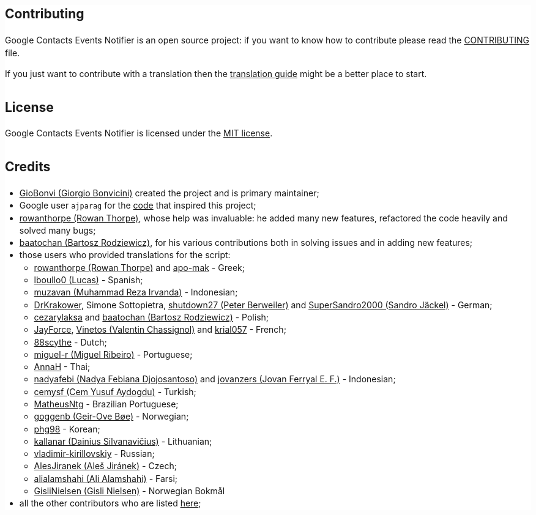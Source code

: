 ## Contributing

Google Contacts Events Notifier is an open source project: if you want to
know how to contribute please read the [CONTRIBUTING][Contributing file] file.

If you just want to contribute with a translation then the [translation
guide][Translation guide] might be a better place to start.

## License

Google Contacts Events Notifier is licensed under the [MIT license][License
file].

## Credits

- [GioBonvi (Giorgio Bonvicini)][Github GioBonvi] created the project and is
  primary maintainer;
- Google user `ajparag` for the [code][Original Google Help Forum post] that
  inspired this project;
- [rowanthorpe (Rowan Thorpe)][GitHub rowanthorpe], whose help was invaluable:
  he added many new features, refactored the code heavily and solved many bugs;
- [baatochan (Bartosz Rodziewicz)][Github baatochan], for his various contributions
  both in solving issues and in adding new features;
- those users who provided translations for the script:
  - [rowanthorpe (Rowan Thorpe)][GitHub rowanthorpe] and [apo-mak][Github apo-mak
    ] - Greek;
  - [lboullo0 (Lucas)][Github lboullo0] - Spanish;
  - [muzavan (Muhammad Reza Irvanda)][Github muzavan] - Indonesian;
  - [DrKrakower][Github DrKrakower], Simone Sottopietra, [shutdown27 (Peter
    Berweiler)][Github shutdown27] and [SuperSandro2000 (Sandro Jäckel)][Github
    SuperSandro2000] - German;
  - [cezarylaksa][Github cezarylaksa] and [baatochan (Bartosz
    Rodziewicz)][Github baatochan] - Polish;
  - [JayForce][GitHub JayForce], [Vinetos (Valentin Chassignol)][GitHub Vinetos]
    and [krial057][Github krial057] - French;
  - [88scythe][GitHub 88scythe] - Dutch;
  - [miguel-r (Miguel Ribeiro)][Github miguel-r] - Portuguese;
  - [AnnaH][Github AnnaH] - Thai;
  - [nadyafebi (Nadya Febiana Djojosantoso)][Github nadyafebi] and [jovanzers
    (Jovan Ferryal E. F.)][Github jovanzers] - Indonesian;
  - [cemysf (Cem Yusuf Aydogdu)][Github cemysf] - Turkish;
  - [MatheusNtg][Github MatheusNtg] - Brazilian Portuguese;
  - [goggenb (Geir-Ove Bøe)][Github goggenb] - Norwegian;
  - [phg98][Github phg98] - Korean;
  - [kallanar (Dainius Silvanavičius)][Github kallanar] - Lithuanian;
  - [vladimir-kirillovskiy][Github vladimir-kirillovskiy] - Russian;
  - [AlesJiranek (Aleš Jiránek)][Github AlesJiranek] - Czech;
  - [alialamshahi (Ali Alamshahi)][Github alialamshahi] - Farsi;
  - [GisliNielsen (Gisli Nielsen)][Github GisliNielsen] - Norwegian Bokmål
- all the other contributors who are listed [here][Project contributors page];


[Google Plus closing]: https://blog.google/technology/safety-security/project-strobe/
[Google Plus closing 2]: https://www.blog.google/technology/safety-security/expediting-changes-google-plus/
[Project documentation]: https://giobonvi.github.io/GoogleContactsEventsNotifier
[Project issue page]: https://github.com/GioBonvi/GoogleContactsEventsNotifier/issues
[Project contributors page]: https://github.com/GioBonvi/GoogleContactsEventsNotifier/graphs/contributors
[Permissions list]: #permissions-required
[Issue template file]: .github/ISSUE_TEMPLATE.md
[Contributing file]: .github/CONTRIBUTING.md
[License file]: LICENSE
[Setup and installation guide]: docs/install-and-setup.md
[Translation guide]: docs/translation-guide.md
[Google Drive website]: https://drive.google.com/drive/
[Google Drive trash]: https://drive.google.com/drive/trash
[Google connected apps]: https://myaccount.google.com/permissions
[Original Google Help Forum Post]: https://productforums.google.com/d/msg/calendar/OaaO2og9m5w/2VgNNNF5BwAJ
[Github GioBonvi]: https://github.com/GioBonvi
[GitHub rowanthorpe]: https://github.com/rowanthorpe
[Github lboullo0]: https://github.com/lboullo0
[Github muzavan]: https://github.com/muzavan
[Github DrKrakower]: https://github.com/DrKrakower
[Github cezarylaksa]: https://github.com/cezarylaksa
[Github baatochan]: https://github.com/baatochan
[Github JayForce]: https://github.com/JayForce
[Github 88scythe]: https://github.com/88scythe
[Github miguel-r]: https://github.com/miguel-r
[Github Vinetos]: https://github.com/Vinetos
[Github AnnaH]: https://github.com/AnnaH
[Github shutdown27]: https://github.com/shutdown27
[Github nadyafebi]: https://github.com/nadyafebi
[Github cemysf]: https://github.com/cemysf
[Github MatheusNtg]: https://github.com/MatheusNtg
[Github goggenb]: https://github.com/goggenb
[Github phg98]: https://github.com/phg98
[Github SuperSandro2000]: https://github.com/SuperSandro2000
[Github kallanar]: https://github.com/kallanar
[Github krial057]: https://github.com/krial057
[Github vladimir-kirillovskiy]: https://github.com/vladimir-kirillovskiy
[Github AlesJiranek]: https://github.com/AlesJiranek
[Github jovanzers]: https://github.com/jovanzers
[Github alialamshahi]: https://github.com/alialamshahi
[Github GisliNielsen]: https://github.com/GisliNielsen
[Github apo-mak]: https://github.com/apo-mak